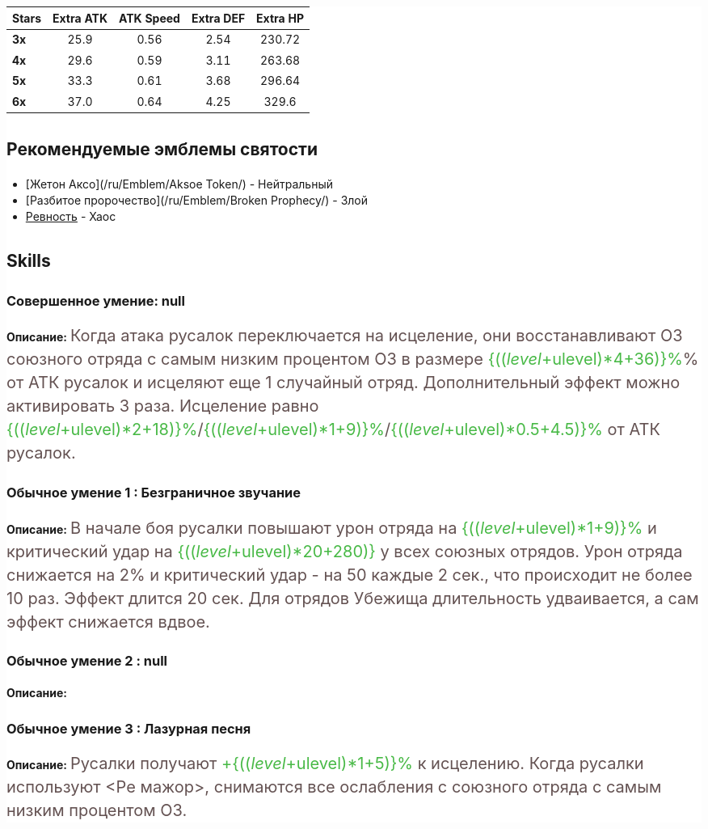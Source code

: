   |          Stars      |  Extra ATK |  ATK Speed | Extra DEF |    Extra HP   | 
  |:--------------------|:----------:|:----------:|:---------:|:-------------:|
  | **3x** <i class="fas fa-star"/> | 25.9 | 0.56 | 2.54 | 230.72 |
  | **4x** <i class="fas fa-star"/> | 29.6 | 0.59 | 3.11 | 263.68 |
  | **5x** <i class="fas fa-star"/> | 33.3 | 0.61 | 3.68 | 296.64 |
  | **6x** <i class="fas fa-star"/> | 37.0 | 0.64 | 4.25 | 329.6 |

## Рекомендуемые эмблемы святости

* [Жетон Аксо](/ru/Emblem/Aksoe Token/) - Нейтральный
* [Разбитое пророчество](/ru/Emblem/Broken Prophecy/) - Злой
* [Ревность](/ru/Emblem/Jealousy/) - Хаос

## Skills
### Совершенное умение: null
 **Описание:** <span style="color: #645252;font-size:20px">Когда атака русалок переключается на исцеление, они восстанавливают ОЗ союзного отряда с самым низким процентом ОЗ в размере </span><span style="color: black"><span style="color: #48b946;font-size:20px">{(($level+$ulevel)*4+36)}%</span><span style="color: black"><span style="color: #645252;font-size:20px">% от АТК русалок и исцеляют еще 1 случайный отряд. Дополнительный эффект можно активировать 3 раза. Исцеление равно </span><span style="color: black"><span style="color: #48b946;font-size:20px">{(($level+$ulevel)*2+18)}%</span><span style="color: black"><span style="color: #645252;font-size:20px">/</span><span style="color: black"><span style="color: #48b946;font-size:20px">{(($level+$ulevel)*1+9)}%</span><span style="color: black"><span style="color: #645252;font-size:20px">/</span><span style="color: black"><span style="color: #48b946;font-size:20px">{(($level+$ulevel)*0.5+4.5)}%</span><span style="color: black"><span style="color: #645252;font-size:20px"> от АТК русалок.</span><span style="color: black">

### Обычное умение 1 : Безграничное звучание
 **Описание:** <span style="color: #645252;font-size:20px">В начале боя русалки повышают урон отряда на </span><span style="color: black"><span style="color: #48b946;font-size:20px">{(($level+$ulevel)*1+9)}%</span><span style="color: black"><span style="color: #645252;font-size:20px"> и критический удар на </span><span style="color: black"><span style="color: #48b946;font-size:20px">{(($level+$ulevel)*20+280)}</span><span style="color: black"><span style="color: #645252;font-size:20px"> у всех союзных отрядов. Урон отряда снижается на 2% и критический удар - на 50 каждые 2 сек., что происходит не более 10 раз. Эффект длится 20 сек. Для отрядов Убежища длительность удваивается, а сам эффект снижается вдвое.</span><span style="color: black">

### Обычное умение 2 : null
 **Описание:** 

### Обычное умение 3 : Лазурная песня
 **Описание:** <span style="color: #645252;font-size:20px">Русалки получают </span><span style="color: black"><span style="color: #48b946;font-size:20px">+{(($level+$ulevel)*1+5)}%</span><span style="color: black"><span style="color: #645252;font-size:20px"> к исцелению. Когда русалки используют &lt;Ре мажор&gt;, снимаются все ослабления с союзного отряда с самым низким процентом ОЗ.</span><span style="color: black">
